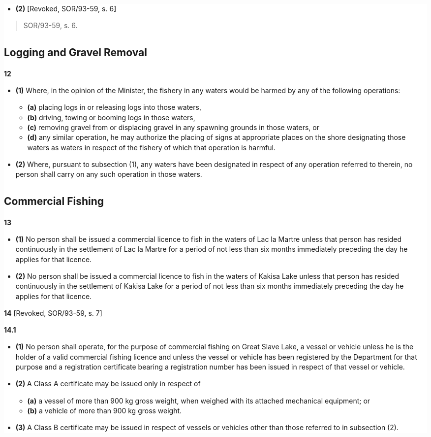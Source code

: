 - **(2)** [Revoked, SOR/93-59, s. 6]
> SOR/93-59, s. 6.





## Logging and Gravel Removal


**12** 

- **(1)** Where, in the opinion of the Minister, the fishery in any waters would be harmed by any of the following operations:
	- **(a)** placing logs in or releasing logs into those waters,
	- **(b)** driving, towing or booming logs in those waters,
	- **(c)** removing gravel from or displacing gravel in any spawning grounds in those waters, or
	- **(d)** any similar operation,
he may authorize the placing of signs at appropriate places on the shore designating those waters as waters in respect of the fishery of which that operation is harmful.

- **(2)** Where, pursuant to subsection (1), any waters have been designated in respect of any operation referred to therein, no person shall carry on any such operation in those waters.




## Commercial Fishing


**13** 

- **(1)** No person shall be issued a commercial licence to fish in the waters of Lac la Martre unless that person has resided continuously in the settlement of Lac la Martre for a period of not less than six months immediately preceding the day he applies for that licence.

- **(2)** No person shall be issued a commercial licence to fish in the waters of Kakisa Lake unless that person has resided continuously in the settlement of Kakisa Lake for a period of not less than six months immediately preceding the day he applies for that licence.



**14** [Revoked, SOR/93-59, s. 7]



**14.1** 

- **(1)** No person shall operate, for the purpose of commercial fishing on Great Slave Lake, a vessel or vehicle unless he is the holder of a valid commercial fishing licence and unless the vessel or vehicle has been registered by the Department for that purpose and a registration certificate bearing a registration number has been issued in respect of that vessel or vehicle.

- **(2)** A Class A certificate may be issued only in respect of
	- **(a)** a vessel of more than 900 kg gross weight, when weighed with its attached mechanical equipment; or
	- **(b)** a vehicle of more than 900 kg gross weight.

- **(3)** A Class B certificate may be issued in respect of vessels or vehicles other than those referred to in subsection (2).
